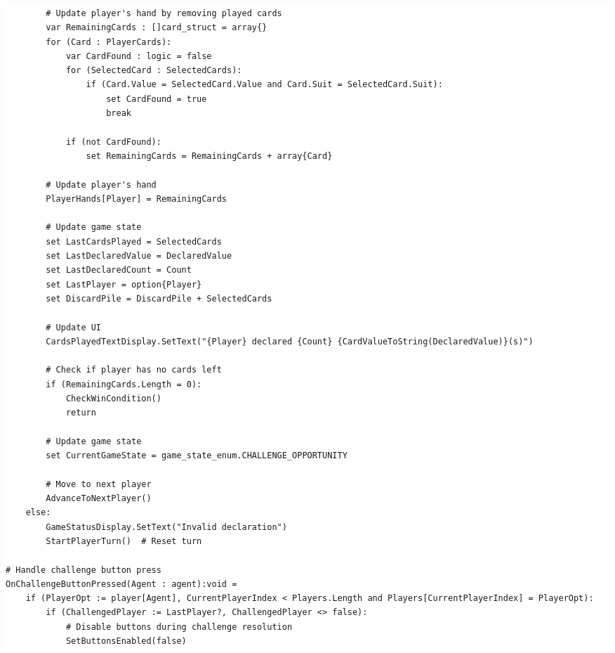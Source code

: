             # Update player's hand by removing played cards
            var RemainingCards : []card_struct = array{}
            for (Card : PlayerCards):
                var CardFound : logic = false
                for (SelectedCard : SelectedCards):
                    if (Card.Value = SelectedCard.Value and Card.Suit = SelectedCard.Suit):
                        set CardFound = true
                        break
                
                if (not CardFound):
                    set RemainingCards = RemainingCards + array{Card}
            
            # Update player's hand
            PlayerHands[Player] = RemainingCards
            
            # Update game state
            set LastCardsPlayed = SelectedCards
            set LastDeclaredValue = DeclaredValue
            set LastDeclaredCount = Count
            set LastPlayer = option{Player}
            set DiscardPile = DiscardPile + SelectedCards
            
            # Update UI
            CardsPlayedTextDisplay.SetText("{Player} declared {Count} {CardValueToString(DeclaredValue)}(s)")
            
            # Check if player has no cards left
            if (RemainingCards.Length = 0):
                CheckWinCondition()
                return
            
            # Update game state
            set CurrentGameState = game_state_enum.CHALLENGE_OPPORTUNITY
            
            # Move to next player
            AdvanceToNextPlayer()
        else:
            GameStatusDisplay.SetText("Invalid declaration")
            StartPlayerTurn()  # Reset turn
    
    # Handle challenge button press
    OnChallengeButtonPressed(Agent : agent):void =
        if (PlayerOpt := player[Agent], CurrentPlayerIndex < Players.Length and Players[CurrentPlayerIndex] = PlayerOpt):
            if (ChallengedPlayer := LastPlayer?, ChallengedPlayer <> false):
                # Disable buttons during challenge resolution
                SetButtonsEnabled(false)
                